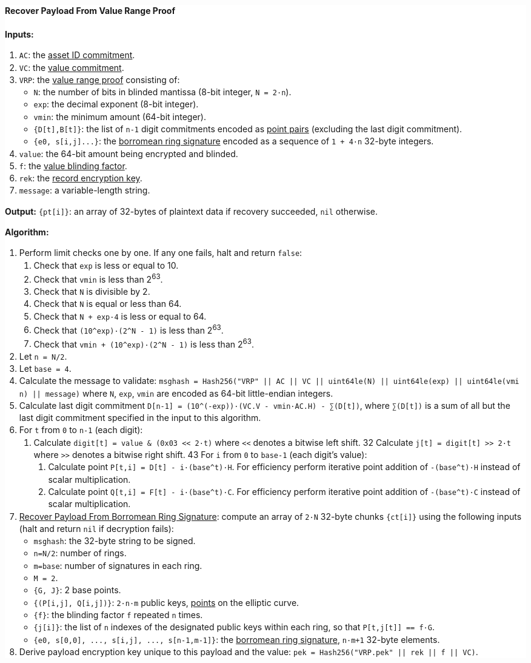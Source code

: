 

#### Recover Payload From Value Range Proof

**Inputs:**

1. `AC`: the [asset ID commitment](#asset-id-commitment).
2. `VC`: the [value commitment](#value-commitment).
3. `VRP`: the [value range proof](#value-range-proof) consisting of:
    * `N`: the number of bits in blinded mantissa (8-bit integer, `N = 2·n`).
    * `exp`: the decimal exponent (8-bit integer).
    * `vmin`: the minimum amount (64-bit integer).
    * `{D[t],B[t]}`: the list of `n-1` digit commitments encoded as [point pairs](#point-pair) (excluding the last digit commitment).
    * `{e0, s[i,j]...}`: the [borromean ring signature](#borromean-ring-signature) encoded as a sequence of `1 + 4·n` 32-byte integers.
4. `value`: the 64-bit amount being encrypted and blinded.
5. `f`: the [value blinding factor](#value-blinding-factor).
6. `rek`: the [record encryption key](#record-encryption-key).
7. `message`: a variable-length string.

**Output:** `{pt[i]}`: an array of 32-bytes of plaintext data if recovery succeeded, `nil` otherwise.

**Algorithm:**

1. Perform limit checks one by one. If any one fails, halt and return `false`:
    1. Check that `exp` is less or equal to 10.
    2. Check that `vmin` is less than 2<sup>63</sup>.
    3. Check that `N` is divisible by 2.
    4. Check that `N` is equal or less than 64.
    5. Check that `N + exp·4` is less or equal to 64.
    6. Check that `(10^exp)·(2^N - 1)` is less than 2<sup>63</sup>.
    7. Check that `vmin + (10^exp)·(2^N - 1)` is less than 2<sup>63</sup>.
2. Let `n = N/2`.
3. Let `base = 4`.
4. Calculate the message to validate: `msghash = Hash256("VRP" || AC || VC || uint64le(N) || uint64le(exp) || uint64le(vmin) || message)` where `N`, `exp`, `vmin` are encoded as 64-bit little-endian integers.
5. Calculate last digit commitment `D[n-1] = (10^(-exp))·(VC.V - vmin·AC.H) - ∑(D[t])`, where `∑(D[t])` is a sum of all but the last digit commitment specified in the input to this algorithm.
6. For `t` from `0` to `n-1` (each digit):
    1. Calculate `digit[t] = value & (0x03 << 2·t)` where `<<` denotes a bitwise left shift.
    32 Calculate `j[t] = digit[t] >> 2·t` where `>>` denotes a bitwise right shift.
    43 For `i` from `0` to `base-1` (each digit’s value):
        1. Calculate point `P[t,i] = D[t] - i·(base^t)·H`. For efficiency perform iterative point addition of `-(base^t)·H` instead of scalar multiplication.
        2. Calculate point `Q[t,i] = F[t] - i·(base^t)·C`. For efficiency perform iterative point addition of `-(base^t)·C` instead of scalar multiplication.
7. [Recover Payload From Borromean Ring Signature](#recover-payload-from-borromean-ring-signature): compute an array of `2·N` 32-byte chunks `{ct[i]}` using the following inputs (halt and return `nil` if decryption fails):
    * `msghash`: the 32-byte string to be signed.
    * `n=N/2`: number of rings.
    * `m=base`: number of signatures in each ring.
    * `M = 2`.
    * `{G, J}`: 2 base points.
    * `{(P[i,j], Q[i,j])}`: `2·n·m` public keys, [points](#point) on the elliptic curve.
    * `{f}`: the blinding factor `f` repeated `n` times.
    * `{j[i]}`: the list of `n` indexes of the designated public keys within each ring, so that `P[t,j[t]] == f·G`.
    * `{e0, s[0,0], ..., s[i,j], ..., s[n-1,m-1]}`: the [borromean ring signature](#borromean-ring-signature), `n·m+1` 32-byte elements.
8. Derive payload encryption key unique to this payload and the value: `pek = Hash256("VRP.pek" || rek || f || VC)`.